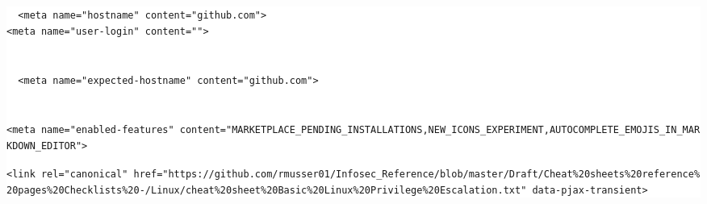   <script crossorigin="anonymous" defer="defer" integrity="sha512-yDmmCGyENqEePvF9X9A4omxWCNcbS6qK2h8HZPdnvXd02Vzhtqd0zRd/pgTgqQ/xOA02F3H225VpJvDXrnfNbA==" type="application/javascript" src="https://github.githubassets.com/assets/optimizely-c839a608.js"></script>



  

      <meta name="hostname" content="github.com">
    <meta name="user-login" content="">


      <meta name="expected-hostname" content="github.com">


    <meta name="enabled-features" content="MARKETPLACE_PENDING_INSTALLATIONS,NEW_ICONS_EXPERIMENT,AUTOCOMPLETE_EMOJIS_IN_MARKDOWN_EDITOR">

  <meta http-equiv="x-pjax-version" content="f2458f25dc1ea53a47635237c19b8e61cef8bb1a38b32fa6b26dc6fe471b28a6">
  

    
  <meta name="go-import" content="github.com/rmusser01/Infosec_Reference git https://github.com/rmusser01/Infosec_Reference.git">

  <meta name="octolytics-dimension-user_id" content="1444720" /><meta name="octolytics-dimension-user_login" content="rmusser01" /><meta name="octolytics-dimension-repository_id" content="23981144" /><meta name="octolytics-dimension-repository_nwo" content="rmusser01/Infosec_Reference" /><meta name="octolytics-dimension-repository_public" content="true" /><meta name="octolytics-dimension-repository_is_fork" content="false" /><meta name="octolytics-dimension-repository_network_root_id" content="23981144" /><meta name="octolytics-dimension-repository_network_root_nwo" content="rmusser01/Infosec_Reference" />



    <link rel="canonical" href="https://github.com/rmusser01/Infosec_Reference/blob/master/Draft/Cheat%20sheets%20reference%20pages%20Checklists%20-/Linux/cheat%20sheet%20Basic%20Linux%20Privilege%20Escalation.txt" data-pjax-transient>


  <meta name="browser-stats-url" content="https://api.github.com/_private/browser/stats">

  <meta name="browser-errors-url" content="https://api.github.com/_private/browser/errors">

  <meta name="browser-optimizely-client-errors-url" content="https://api.github.com/_private/browser/optimizely_client/errors">

  <link rel="mask-icon" href="https://github.githubassets.com/pinned-octocat.svg" color="#000000">
  <link rel="alternate icon" class="js-site-favicon" type="image/png" href="https://github.githubassets.com/favicons/favicon.png">
  <link rel="icon" class="js-site-favicon" type="image/svg+xml" href="https://github.githubassets.com/favicons/favicon.svg">

<meta name="theme-color" content="#1e2327">
<meta name="color-scheme" content="light dark" />


  <link rel="manifest" href="/manifest.json" crossOrigin="use-credentials">

<meta name="enabled-homepage-translation-languages" content="ko">

  </head>
